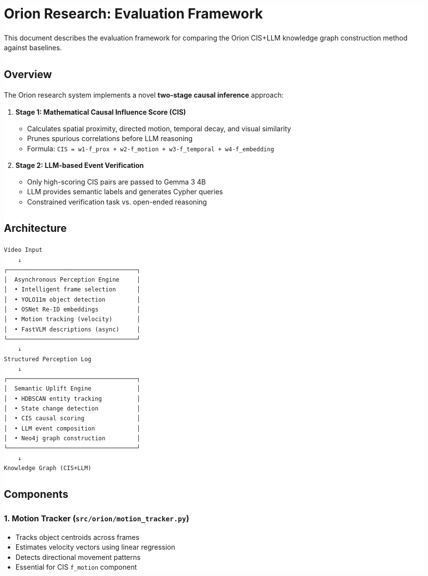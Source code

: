 # Orion Research: Evaluation Framework

This document describes the evaluation framework for comparing the Orion CIS+LLM knowledge graph construction method against baselines.

## Overview

The Orion research system implements a novel **two-stage causal inference** approach:

1. **Stage 1: Mathematical Causal Influence Score (CIS)**
   - Calculates spatial proximity, directed motion, temporal decay, and visual similarity
   - Prunes spurious correlations before LLM reasoning
   - Formula: `CIS = w1·f_prox + w2·f_motion + w3·f_temporal + w4·f_embedding`

2. **Stage 2: LLM-based Event Verification**
   - Only high-scoring CIS pairs are passed to Gemma 3 4B
   - LLM provides semantic labels and generates Cypher queries
   - Constrained verification task vs. open-ended reasoning

## Architecture

```
Video Input
    ↓
┌─────────────────────────────────────┐
│  Asynchronous Perception Engine     │
│  • Intelligent frame selection      │
│  • YOLO11m object detection         │
│  • OSNet Re-ID embeddings           │
│  • Motion tracking (velocity)       │
│  • FastVLM descriptions (async)     │
└─────────────────────────────────────┘
    ↓
Structured Perception Log
    ↓
┌─────────────────────────────────────┐
│  Semantic Uplift Engine             │
│  • HDBSCAN entity tracking          │
│  • State change detection           │
│  • CIS causal scoring               │
│  • LLM event composition            │
│  • Neo4j graph construction         │
└─────────────────────────────────────┘
    ↓
Knowledge Graph (CIS+LLM)
```

## Components

### 1. Motion Tracker (`src/orion/motion_tracker.py`)
- Tracks object centroids across frames
- Estimates velocity vectors using linear regression
- Detects directional movement patterns
- Essential for CIS `f_motion` component
